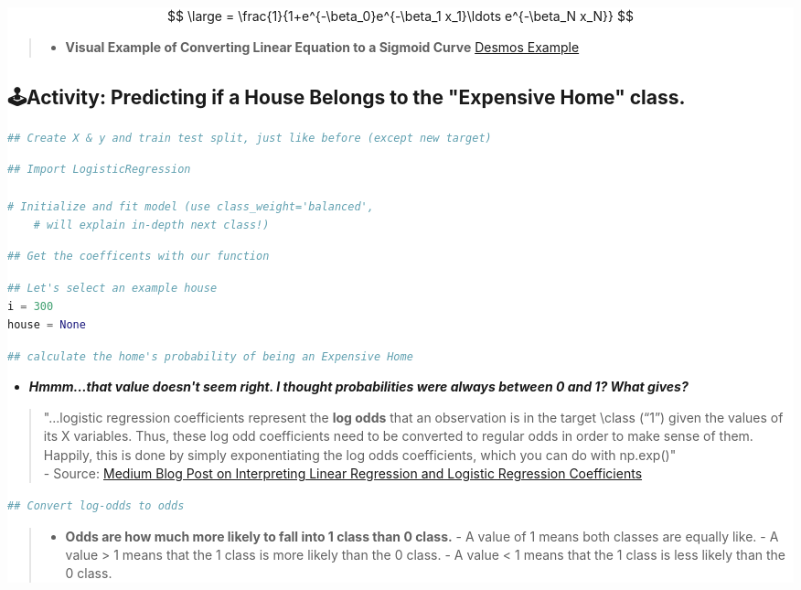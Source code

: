$$ \large = \frac{1}{1+e^{-\beta_0}e^{-\beta_1 x_1}\ldots e^{-\beta_N x_N}} $$

>- **Visual Example of Converting Linear Equation to a Sigmoid Curve** [Desmos Example](https://www.desmos.com/calculator/vk1afglgyc)

## 🕹Activity: Predicting if a House Belongs to the "Expensive Home" class. 


```python
## Create X & y and train test split, just like before (except new target)

```


```python
## Import LogisticRegression 

# Initialize and fit model (use class_weight='balanced',
    # will explain in-depth next class!)

```


```python
## Get the coefficents with our function

```


```python
## Let's select an example house
i = 300
house = None
```


```python
## calculate the home's probability of being an Expensive Home 

```

- ***Hmmm...that value doesn't seem right. I thought probabilities were always between 0 and 1? What gives?***

>"...logistic regression coefficients represent the **log odds** that an observation is in the target \class (“1”) given the values of its X variables. Thus, these log odd coefficients need to be converted to regular odds in order to make sense of them. Happily, this is done by simply exponentiating the log odds coefficients, which you can do with np.exp()"<br>- Source: [Medium Blog Post on Interpreting Linear Regression and Logistic Regression Coefficients](https://towardsdatascience.com/interpreting-coefficients-in-linear-and-logistic-regression-6ddf1295f6f1)


```python
## Convert log-odds to odds

```

>- **Odds are how much more likely to fall into 1 class than 0 class.**
    - A value of 1 means both classes are equally like. 
    - A value > 1 means that the 1 class is more likely than the 0 class.
    - A value < 1 means that the 1 class is less likely than the 0 class.
    